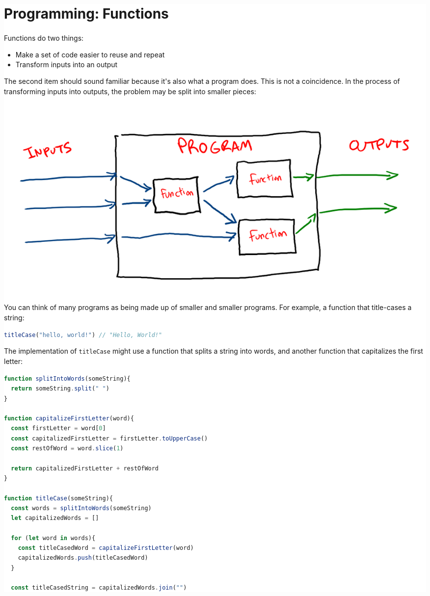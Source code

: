 # Programming: Functions

Functions do two things:

* Make a set of code easier to reuse and repeat
* Transform inputs into an output

The second item should sound familiar because it's also what a program does. This is not a coincidence. In the process of transforming inputs into outputs, the problem may be split into smaller pieces:

![Diagram of functions inside a program](assets/functions.png)

You can think of many programs as being made up of smaller and smaller programs. For example, a function that title-cases a string:

```js
titleCase("hello, world!") // "Hello, World!"
```

The implementation of `titleCase` might use a function that splits a string into words, and another function that capitalizes the first letter:

```js
function splitIntoWords(someString){
  return someString.split(" ")
}

function capitalizeFirstLetter(word){
  const firstLetter = word[0]
  const capitalizedFirstLetter = firstLetter.toUpperCase()
  const restOfWord = word.slice(1)

  return capitalizedFirstLetter + restOfWord
}

function titleCase(someString){
  const words = splitIntoWords(someString)
  let capitalizedWords = []

  for (let word in words){
    const titleCasedWord = capitalizeFirstLetter(word)
    capitalizedWords.push(titleCasedWord)
  }

  const titleCasedString = capitalizedWords.join("")
```
